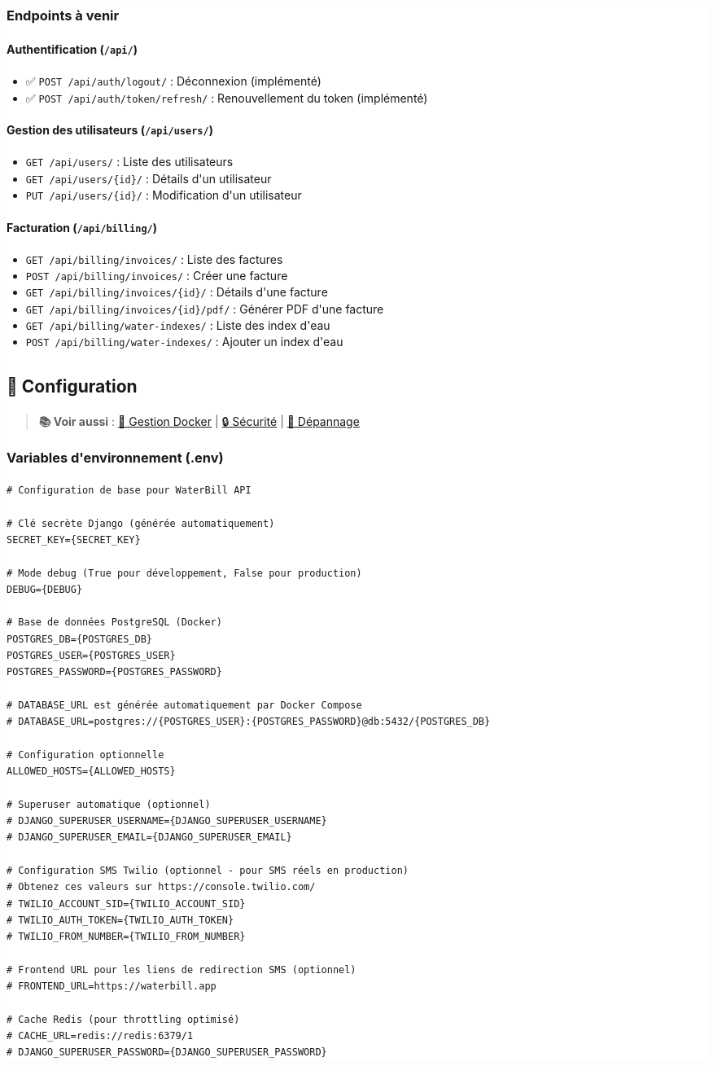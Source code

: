 ### Endpoints à venir

#### Authentification (`/api/`)

- ✅ `POST /api/auth/logout/` : Déconnexion (implémenté)
- ✅ `POST /api/auth/token/refresh/` : Renouvellement du token (implémenté)

#### Gestion des utilisateurs (`/api/users/`)

- `GET /api/users/` : Liste des utilisateurs
- `GET /api/users/{id}/` : Détails d'un utilisateur
- `PUT /api/users/{id}/` : Modification d'un utilisateur

#### Facturation (`/api/billing/`)

- `GET /api/billing/invoices/` : Liste des factures
- `POST /api/billing/invoices/` : Créer une facture
- `GET /api/billing/invoices/{id}/` : Détails d'une facture
- `GET /api/billing/invoices/{id}/pdf/` : Générer PDF d'une facture
- `GET /api/billing/water-indexes/` : Liste des index d'eau
- `POST /api/billing/water-indexes/` : Ajouter un index d'eau

## 🔧 Configuration

> **📚 Voir aussi** : [🐳 Gestion Docker](#-gestion-docker) | [🔒 Sécurité](#-sécurité) | [🐛 Dépannage](#-dépannage)

### Variables d'environnement (.env)

```env
# Configuration de base pour WaterBill API

# Clé secrète Django (générée automatiquement)
SECRET_KEY={SECRET_KEY}

# Mode debug (True pour développement, False pour production)
DEBUG={DEBUG}

# Base de données PostgreSQL (Docker)
POSTGRES_DB={POSTGRES_DB}
POSTGRES_USER={POSTGRES_USER}
POSTGRES_PASSWORD={POSTGRES_PASSWORD}

# DATABASE_URL est générée automatiquement par Docker Compose
# DATABASE_URL=postgres://{POSTGRES_USER}:{POSTGRES_PASSWORD}@db:5432/{POSTGRES_DB}

# Configuration optionnelle
ALLOWED_HOSTS={ALLOWED_HOSTS}

# Superuser automatique (optionnel)
# DJANGO_SUPERUSER_USERNAME={DJANGO_SUPERUSER_USERNAME}
# DJANGO_SUPERUSER_EMAIL={DJANGO_SUPERUSER_EMAIL}

# Configuration SMS Twilio (optionnel - pour SMS réels en production)
# Obtenez ces valeurs sur https://console.twilio.com/
# TWILIO_ACCOUNT_SID={TWILIO_ACCOUNT_SID}
# TWILIO_AUTH_TOKEN={TWILIO_AUTH_TOKEN}
# TWILIO_FROM_NUMBER={TWILIO_FROM_NUMBER}

# Frontend URL pour les liens de redirection SMS (optionnel)
# FRONTEND_URL=https://waterbill.app

# Cache Redis (pour throttling optimisé)
# CACHE_URL=redis://redis:6379/1
# DJANGO_SUPERUSER_PASSWORD={DJANGO_SUPERUSER_PASSWORD}
```